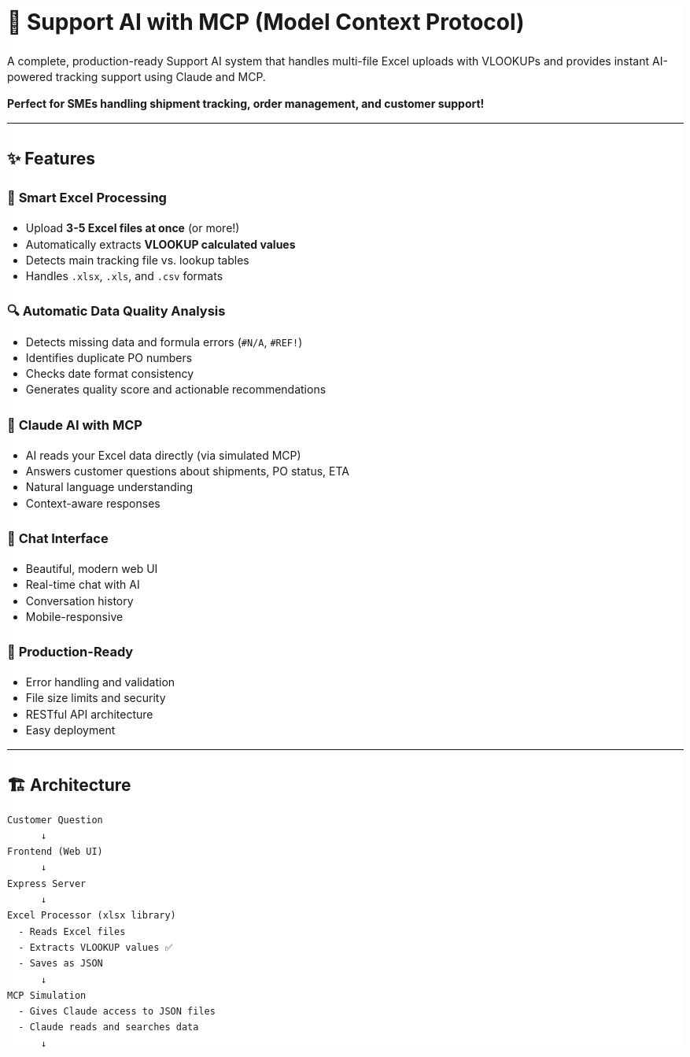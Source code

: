 # 🚀 Support AI with MCP (Model Context Protocol)

A complete, production-ready Support AI system that handles multi-file Excel uploads with VLOOKUPs and provides instant AI-powered tracking support using Claude and MCP.

**Perfect for SMEs handling shipment tracking, order management, and customer support!**

---

## ✨ Features

### 📁 **Smart Excel Processing**
- Upload **3-5 Excel files at once** (or more!)
- Automatically extracts **VLOOKUP calculated values**
- Detects main tracking file vs. lookup tables
- Handles `.xlsx`, `.xls`, and `.csv` formats

### 🔍 **Automatic Data Quality Analysis**
- Detects missing data and formula errors (`#N/A`, `#REF!`)
- Identifies duplicate PO numbers
- Checks date format consistency
- Generates quality score and actionable recommendations

### 🤖 **Claude AI with MCP**
- AI reads your Excel data directly (via simulated MCP)
- Answers customer questions about shipments, PO status, ETA
- Natural language understanding
- Context-aware responses

### 💬 **Chat Interface**
- Beautiful, modern web UI
- Real-time chat with AI
- Conversation history
- Mobile-responsive

### 🎯 **Production-Ready**
- Error handling and validation
- File size limits and security
- RESTful API architecture
- Easy deployment

---

## 🏗️ Architecture

```
Customer Question
      ↓
Frontend (Web UI)
      ↓
Express Server
      ↓
Excel Processor (xlsx library)
  - Reads Excel files
  - Extracts VLOOKUP values ✅
  - Saves as JSON
      ↓
MCP Simulation
  - Gives Claude access to JSON files
  - Claude reads and searches data
      ↓
```